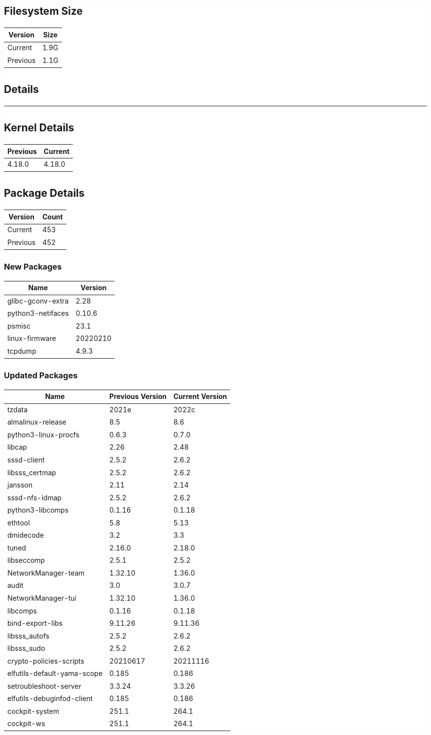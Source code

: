 ## Filesystem Size

  Version    |    Size
------------ | -------------
   Current   | 1.9G
   Previous  | 1.1G

## Details

------

## Kernel Details

  Previous    |    Current
------------ | -------------
4.18.0 | 4.18.0

## Package Details

  Version    |    Count
------------ | -------------
   Current   | 453
   Previous  | 452

### New Packages
  Name       |    Version
------------ | -------------
glibc-gconv-extra | 2.28
python3-netifaces | 0.10.6
psmisc | 23.1
linux-firmware | 20220210
tcpdump | 4.9.3

### Updated Packages
  Name       |    Previous Version  |   Current Version
------------ | -------------------- |  --------------------
tzdata | 2021e | 2022c
almalinux-release | 8.5 | 8.6
python3-linux-procfs | 0.6.3 | 0.7.0
libcap | 2.26 | 2.48
sssd-client | 2.5.2 | 2.6.2
libsss_certmap | 2.5.2 | 2.6.2
jansson | 2.11 | 2.14
sssd-nfs-idmap | 2.5.2 | 2.6.2
python3-libcomps | 0.1.16 | 0.1.18
ethtool | 5.8 | 5.13
dmidecode | 3.2 | 3.3
tuned | 2.16.0 | 2.18.0
libseccomp | 2.5.1 | 2.5.2
NetworkManager-team | 1.32.10 | 1.36.0
audit | 3.0 | 3.0.7
NetworkManager-tui | 1.32.10 | 1.36.0
libcomps | 0.1.16 | 0.1.18
bind-export-libs | 9.11.26 | 9.11.36
libsss_autofs | 2.5.2 | 2.6.2
libsss_sudo | 2.5.2 | 2.6.2
crypto-policies-scripts | 20210617 | 20211116
elfutils-default-yama-scope | 0.185 | 0.186
setroubleshoot-server | 3.3.24 | 3.3.26
elfutils-debuginfod-client | 0.185 | 0.186
cockpit-system | 251.1 | 264.1
cockpit-ws | 251.1 | 264.1